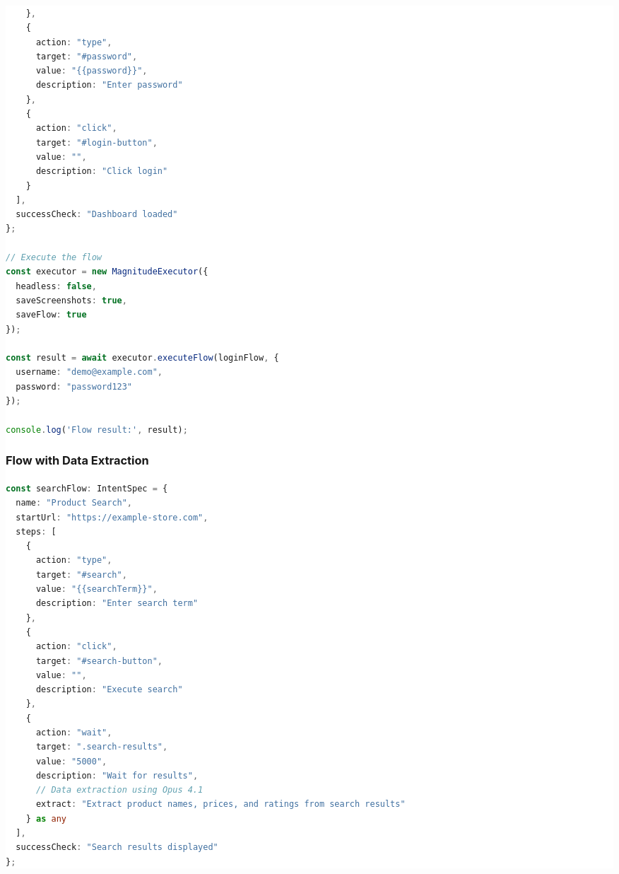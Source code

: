```typescript
    },
    {
      action: "type",
      target: "#password", 
      value: "{{password}}",
      description: "Enter password"
    },
    {
      action: "click",
      target: "#login-button",
      value: "",
      description: "Click login"
    }
  ],
  successCheck: "Dashboard loaded"
};

// Execute the flow
const executor = new MagnitudeExecutor({
  headless: false,
  saveScreenshots: true,
  saveFlow: true
});

const result = await executor.executeFlow(loginFlow, {
  username: "demo@example.com",
  password: "password123"
});

console.log('Flow result:', result);
```

### Flow with Data Extraction

```typescript
const searchFlow: IntentSpec = {
  name: "Product Search",
  startUrl: "https://example-store.com",
  steps: [
    {
      action: "type",
      target: "#search",
      value: "{{searchTerm}}",
      description: "Enter search term"
    },
    {
      action: "click",
      target: "#search-button",
      value: "",
      description: "Execute search"
    },
    {
      action: "wait",
      target: ".search-results",
      value: "5000",
      description: "Wait for results",
      // Data extraction using Opus 4.1
      extract: "Extract product names, prices, and ratings from search results"
    } as any
  ],
  successCheck: "Search results displayed"
};

```